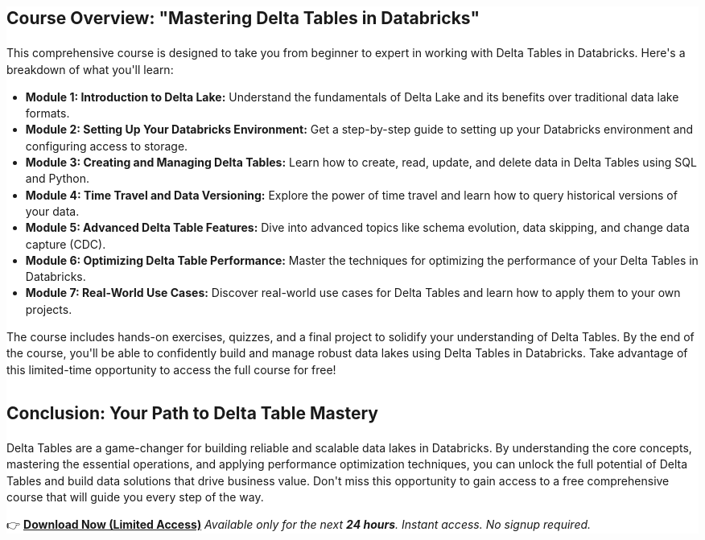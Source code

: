 ## Course Overview: "Mastering Delta Tables in Databricks"

This comprehensive course is designed to take you from beginner to expert in working with Delta Tables in Databricks. Here's a breakdown of what you'll learn:

*   **Module 1: Introduction to Delta Lake:** Understand the fundamentals of Delta Lake and its benefits over traditional data lake formats.
*   **Module 2: Setting Up Your Databricks Environment:** Get a step-by-step guide to setting up your Databricks environment and configuring access to storage.
*   **Module 3: Creating and Managing Delta Tables:** Learn how to create, read, update, and delete data in Delta Tables using SQL and Python.
*   **Module 4: Time Travel and Data Versioning:** Explore the power of time travel and learn how to query historical versions of your data.
*   **Module 5: Advanced Delta Table Features:** Dive into advanced topics like schema evolution, data skipping, and change data capture (CDC).
*   **Module 6: Optimizing Delta Table Performance:** Master the techniques for optimizing the performance of your Delta Tables in Databricks.
*   **Module 7: Real-World Use Cases:** Discover real-world use cases for Delta Tables and learn how to apply them to your own projects.

The course includes hands-on exercises, quizzes, and a final project to solidify your understanding of Delta Tables. By the end of the course, you'll be able to confidently build and manage robust data lakes using Delta Tables in Databricks.
Take advantage of this limited-time opportunity to access the full course for free!

## Conclusion: Your Path to Delta Table Mastery

Delta Tables are a game-changer for building reliable and scalable data lakes in Databricks. By understanding the core concepts, mastering the essential operations, and applying performance optimization techniques, you can unlock the full potential of Delta Tables and build data solutions that drive business value. Don't miss this opportunity to gain access to a free comprehensive course that will guide you every step of the way.

👉 [**Download Now (Limited Access)**](https://udemywork.com/delta-tables-databricks)
_Available only for the next **24 hours**. Instant access. No signup required._
